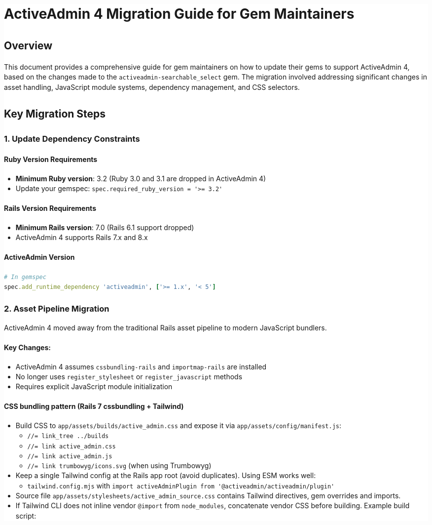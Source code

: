 # ActiveAdmin 4 Migration Guide for Gem Maintainers

## Overview

This document provides a comprehensive guide for gem maintainers on how to update their gems to support ActiveAdmin 4, based on the changes made to the `activeadmin-searchable_select` gem. The migration involved addressing significant changes in asset handling, JavaScript module systems, dependency management, and CSS selectors.

## Key Migration Steps

### 1. Update Dependency Constraints

#### Ruby Version Requirements
- **Minimum Ruby version**: 3.2 (Ruby 3.0 and 3.1 are dropped in ActiveAdmin 4)
- Update your gemspec: `spec.required_ruby_version = '>= 3.2'`

#### Rails Version Requirements
- **Minimum Rails version**: 7.0 (Rails 6.1 support dropped)
- ActiveAdmin 4 supports Rails 7.x and 8.x

#### ActiveAdmin Version
```ruby
# In gemspec
spec.add_runtime_dependency 'activeadmin', ['>= 1.x', '< 5']
```

### 2. Asset Pipeline Migration

ActiveAdmin 4 moved away from the traditional Rails asset pipeline to modern JavaScript bundlers.

#### Key Changes:
- ActiveAdmin 4 assumes `cssbundling-rails` and `importmap-rails` are installed
- No longer uses `register_stylesheet` or `register_javascript` methods
- Requires explicit JavaScript module initialization

#### CSS bundling pattern (Rails 7 cssbundling + Tailwind)

- Build CSS to `app/assets/builds/active_admin.css` and expose it via `app/assets/config/manifest.js`:
  - `//= link_tree ../builds`
  - `//= link active_admin.css`
  - `//= link active_admin.js`
  - `//= link trumbowyg/icons.svg` (when using Trumbowyg)
- Keep a single Tailwind config at the Rails app root (avoid duplicates). Using ESM works well:
  - `tailwind.config.mjs` with `import activeAdminPlugin from '@activeadmin/activeadmin/plugin'`
- Source file `app/assets/stylesheets/active_admin_source.css` contains Tailwind directives, gem overrides and imports.
- If Tailwind CLI does not inline vendor `@import` from `node_modules`, concatenate vendor CSS before building. Example build script:
